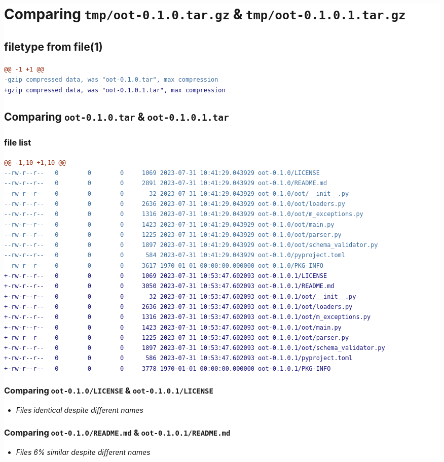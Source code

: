 # Comparing `tmp/oot-0.1.0.tar.gz` & `tmp/oot-0.1.0.1.tar.gz`

## filetype from file(1)

```diff
@@ -1 +1 @@
-gzip compressed data, was "oot-0.1.0.tar", max compression
+gzip compressed data, was "oot-0.1.0.1.tar", max compression
```

## Comparing `oot-0.1.0.tar` & `oot-0.1.0.1.tar`

### file list

```diff
@@ -1,10 +1,10 @@
--rw-r--r--   0        0        0     1069 2023-07-31 10:41:29.043929 oot-0.1.0/LICENSE
--rw-r--r--   0        0        0     2891 2023-07-31 10:41:29.043929 oot-0.1.0/README.md
--rw-r--r--   0        0        0       32 2023-07-31 10:41:29.043929 oot-0.1.0/oot/__init__.py
--rw-r--r--   0        0        0     2636 2023-07-31 10:41:29.043929 oot-0.1.0/oot/loaders.py
--rw-r--r--   0        0        0     1316 2023-07-31 10:41:29.043929 oot-0.1.0/oot/m_exceptions.py
--rw-r--r--   0        0        0     1423 2023-07-31 10:41:29.043929 oot-0.1.0/oot/main.py
--rw-r--r--   0        0        0     1225 2023-07-31 10:41:29.043929 oot-0.1.0/oot/parser.py
--rw-r--r--   0        0        0     1897 2023-07-31 10:41:29.043929 oot-0.1.0/oot/schema_validator.py
--rw-r--r--   0        0        0      584 2023-07-31 10:41:29.043929 oot-0.1.0/pyproject.toml
--rw-r--r--   0        0        0     3617 1970-01-01 00:00:00.000000 oot-0.1.0/PKG-INFO
+-rw-r--r--   0        0        0     1069 2023-07-31 10:53:47.602093 oot-0.1.0.1/LICENSE
+-rw-r--r--   0        0        0     3050 2023-07-31 10:53:47.602093 oot-0.1.0.1/README.md
+-rw-r--r--   0        0        0       32 2023-07-31 10:53:47.602093 oot-0.1.0.1/oot/__init__.py
+-rw-r--r--   0        0        0     2636 2023-07-31 10:53:47.602093 oot-0.1.0.1/oot/loaders.py
+-rw-r--r--   0        0        0     1316 2023-07-31 10:53:47.602093 oot-0.1.0.1/oot/m_exceptions.py
+-rw-r--r--   0        0        0     1423 2023-07-31 10:53:47.602093 oot-0.1.0.1/oot/main.py
+-rw-r--r--   0        0        0     1225 2023-07-31 10:53:47.602093 oot-0.1.0.1/oot/parser.py
+-rw-r--r--   0        0        0     1897 2023-07-31 10:53:47.602093 oot-0.1.0.1/oot/schema_validator.py
+-rw-r--r--   0        0        0      586 2023-07-31 10:53:47.602093 oot-0.1.0.1/pyproject.toml
+-rw-r--r--   0        0        0     3778 1970-01-01 00:00:00.000000 oot-0.1.0.1/PKG-INFO
```

### Comparing `oot-0.1.0/LICENSE` & `oot-0.1.0.1/LICENSE`

 * *Files identical despite different names*

### Comparing `oot-0.1.0/README.md` & `oot-0.1.0.1/README.md`

 * *Files 6% similar despite different names*
